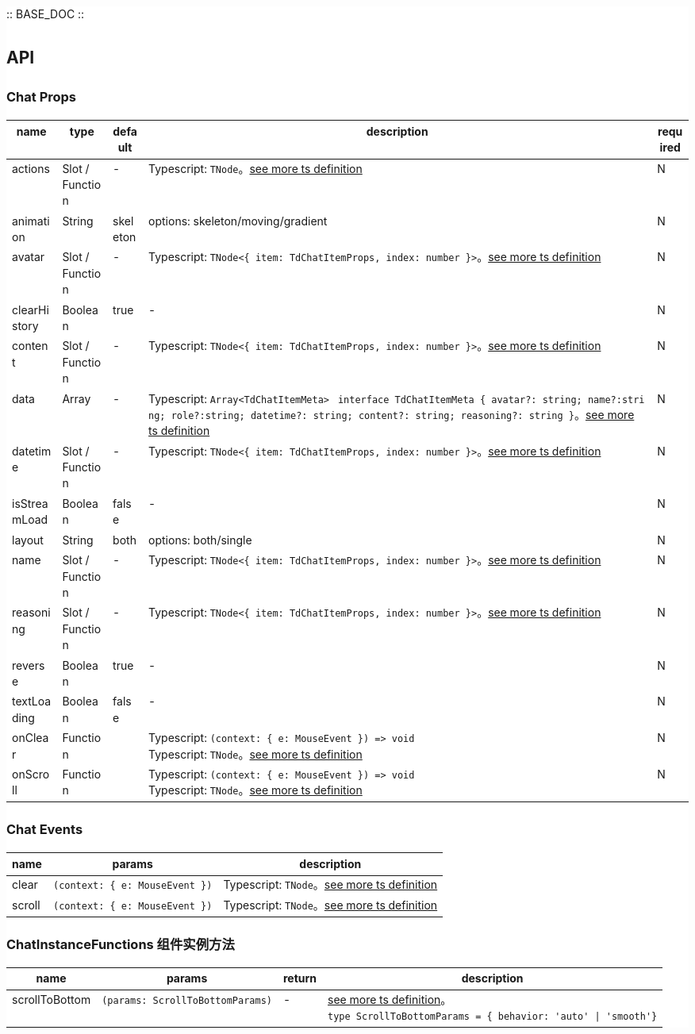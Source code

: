 :: BASE_DOC ::

## API

### Chat Props

name | type | default | description | required
-- | -- | -- | -- | --
actions | Slot / Function | - | Typescript: `TNode`。[see more ts definition](https://github.com/Tencent/tdesign-vue/blob/develop/src/common.ts) | N
animation | String | skeleton | options: skeleton/moving/gradient | N
avatar | Slot / Function | - | Typescript: `TNode<{ item: TdChatItemProps, index: number }>`。[see more ts definition](https://github.com/Tencent/tdesign-vue/blob/develop/src/common.ts) | N
clearHistory | Boolean | true | \- | N
content | Slot / Function | - | Typescript: `TNode<{ item: TdChatItemProps, index: number }>`。[see more ts definition](https://github.com/Tencent/tdesign-vue/blob/develop/src/common.ts) | N
data | Array | - | Typescript: `Array<TdChatItemMeta>` ` interface TdChatItemMeta { avatar?: string; name?:string; role?:string; datetime?: string; content?: string; reasoning?: string }`。[see more ts definition](https://github.com/Tencent/tdesign-vue/tree/develop/src/chat/type.ts) | N
datetime | Slot / Function | - | Typescript: `TNode<{ item: TdChatItemProps, index: number }>`。[see more ts definition](https://github.com/Tencent/tdesign-vue/blob/develop/src/common.ts) | N
isStreamLoad | Boolean | false | \- | N
layout | String | both | options: both/single | N
name | Slot / Function | - | Typescript: `TNode<{ item: TdChatItemProps, index: number }>`。[see more ts definition](https://github.com/Tencent/tdesign-vue/blob/develop/src/common.ts) | N
reasoning | Slot / Function | - | Typescript: `TNode<{ item: TdChatItemProps, index: number }>`。[see more ts definition](https://github.com/Tencent/tdesign-vue/blob/develop/src/common.ts) | N
reverse | Boolean | true | \- | N
textLoading | Boolean | false | \- | N
onClear | Function |  | Typescript: `(context: { e: MouseEvent }) => void`<br/>Typescript: `TNode`。[see more ts definition](https://github.com/Tencent/tdesign-vue/blob/develop/src/common.ts) | N
onScroll | Function |  | Typescript: `(context: { e: MouseEvent }) => void`<br/>Typescript: `TNode`。[see more ts definition](https://github.com/Tencent/tdesign-vue/blob/develop/src/common.ts) | N

### Chat Events

name | params | description
-- | -- | --
clear | `(context: { e: MouseEvent })` | Typescript: `TNode`。[see more ts definition](https://github.com/Tencent/tdesign-vue/blob/develop/src/common.ts)
scroll | `(context: { e: MouseEvent })` | Typescript: `TNode`。[see more ts definition](https://github.com/Tencent/tdesign-vue/blob/develop/src/common.ts)

### ChatInstanceFunctions 组件实例方法

name | params | return | description
-- | -- | -- | --
scrollToBottom | `(params: ScrollToBottomParams)` | \- | [see more ts definition](https://github.com/Tencent/tdesign-vue/tree/develop/src/chat/type.ts)。<br/>` type ScrollToBottomParams = { behavior: 'auto' \| 'smooth'} `<br/>

